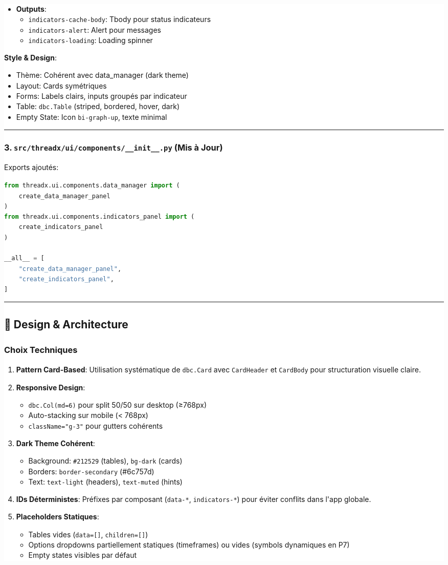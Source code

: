 - **Outputs**:
  - `indicators-cache-body`: Tbody pour status indicateurs
  - `indicators-alert`: Alert pour messages
  - `indicators-loading`: Loading spinner

**Style & Design**:
- Thème: Cohérent avec data_manager (dark theme)
- Layout: Cards symétriques
- Forms: Labels clairs, inputs groupés par indicateur
- Table: `dbc.Table` (striped, bordered, hover, dark)
- Empty State: Icon `bi-graph-up`, texte minimal

---

### 3. `src/threadx/ui/components/__init__.py` (Mis à Jour)

Exports ajoutés:
```python
from threadx.ui.components.data_manager import (
    create_data_manager_panel
)
from threadx.ui.components.indicators_panel import (
    create_indicators_panel
)

__all__ = [
    "create_data_manager_panel",
    "create_indicators_panel",
]
```

---

## 🎨 Design & Architecture

### Choix Techniques

1. **Pattern Card-Based**: Utilisation systématique de `dbc.Card` avec `CardHeader` et `CardBody` pour structuration visuelle claire.

2. **Responsive Design**:
   - `dbc.Col(md=6)` pour split 50/50 sur desktop (≥768px)
   - Auto-stacking sur mobile (< 768px)
   - `className="g-3"` pour gutters cohérents

3. **Dark Theme Cohérent**:
   - Background: `#212529` (tables), `bg-dark` (cards)
   - Borders: `border-secondary` (#6c757d)
   - Text: `text-light` (headers), `text-muted` (hints)

4. **IDs Déterministes**: Préfixes par composant (`data-*`, `indicators-*`) pour éviter conflits dans l'app globale.

5. **Placeholders Statiques**:
   - Tables vides (`data=[]`, `children=[]`)
   - Options dropdowns partiellement statiques (timeframes) ou vides (symbols dynamiques en P7)
   - Empty states visibles par défaut

